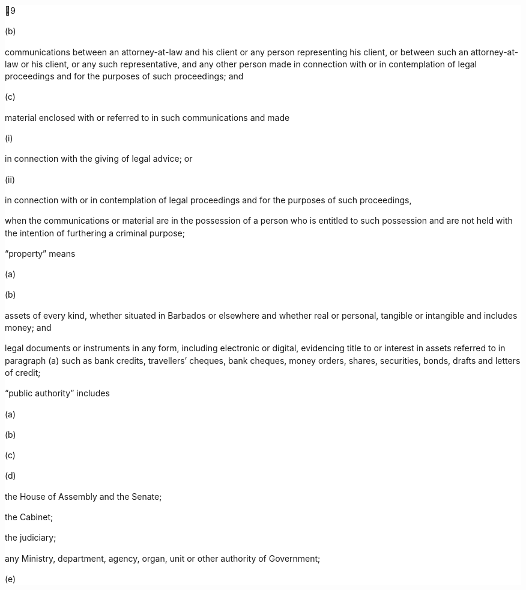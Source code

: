 9

(b)

communications  between  an  attorney-at-law  and  his  client  or  any
person representing his client, or between such an attorney-at-law or
his client, or any such representative, and any other person made in
connection with or in contemplation of legal proceedings and for the
purposes of such proceedings; and

(c)

material enclosed with or referred to in such communications and made

(i)

in connection with the giving of legal advice; or

(ii)

in connection with or in contemplation of legal proceedings and
for the purposes of such proceedings,

when the communications or material are in the possession of a person who
is entitled to such possession and are not held with the intention of furthering
a criminal purpose;

 “property” means

(a)

(b)

assets of every kind, whether situated in Barbados or elsewhere and
whether real or personal, tangible or intangible and includes money;
and

legal documents or instruments in any form, including electronic or
digital, evidencing title to or interest in assets referred to in paragraph
(a)  such  as  bank  credits,  travellers’  cheques,  bank  cheques,  money
orders, shares, securities, bonds, drafts and letters of credit;

“public authority” includes

(a)

(b)

(c)

(d)

the House of Assembly and the Senate;

the Cabinet;

the judiciary;

any  Ministry,  department,  agency,  organ,  unit  or  other  authority  of
Government;

(e)
